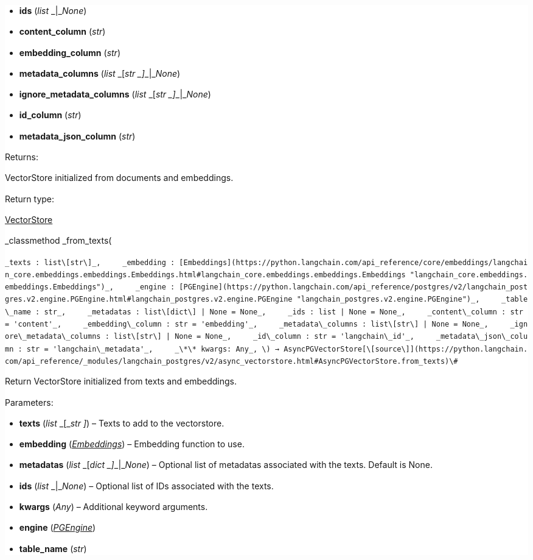   * **ids** \(_list_ _|__None_\)

  * **content\_column** \(_str_\)

  * **embedding\_column** \(_str_\)

  * **metadata\_columns** \(_list_ _\[__str_ _\]__|__None_\)

  * **ignore\_metadata\_columns** \(_list_ _\[__str_ _\]__|__None_\)

  * **id\_column** \(_str_\)

  * **metadata\_json\_column** \(_str_\)

Returns:     

VectorStore initialized from documents and embeddings.

Return type:     

[VectorStore](https://python.langchain.com/api_reference/core/vectorstores/langchain_core.vectorstores.base.VectorStore.html#langchain_core.vectorstores.base.VectorStore "langchain_core.vectorstores.base.VectorStore")

_classmethod _from\_texts\(

    _texts : list\[str\]_,     _embedding : [Embeddings](https://python.langchain.com/api_reference/core/embeddings/langchain_core.embeddings.embeddings.Embeddings.html#langchain_core.embeddings.embeddings.Embeddings "langchain_core.embeddings.embeddings.Embeddings")_,     _engine : [PGEngine](https://python.langchain.com/api_reference/postgres/v2/langchain_postgres.v2.engine.PGEngine.html#langchain_postgres.v2.engine.PGEngine "langchain_postgres.v2.engine.PGEngine")_,     _table\_name : str_,     _metadatas : list\[dict\] | None = None_,     _ids : list | None = None_,     _content\_column : str = 'content'_,     _embedding\_column : str = 'embedding'_,     _metadata\_columns : list\[str\] | None = None_,     _ignore\_metadata\_columns : list\[str\] | None = None_,     _id\_column : str = 'langchain\_id'_,     _metadata\_json\_column : str = 'langchain\_metadata'_,     _\*\* kwargs: Any_, \) → AsyncPGVectorStore[\[source\]](https://python.langchain.com/api_reference/_modules/langchain_postgres/v2/async_vectorstore.html#AsyncPGVectorStore.from_texts)\#     

Return VectorStore initialized from texts and embeddings.

Parameters:     

  * **texts** \(_list_ _\[__str_ _\]_\) – Texts to add to the vectorstore.

  * **embedding** \([_Embeddings_](https://python.langchain.com/api_reference/core/embeddings/langchain_core.embeddings.embeddings.Embeddings.html#langchain_core.embeddings.embeddings.Embeddings "langchain_core.embeddings.embeddings.Embeddings")\) – Embedding function to use.

  * **metadatas** \(_list_ _\[__dict_ _\]__|__None_\) – Optional list of metadatas associated with the texts. Default is None.

  * **ids** \(_list_ _|__None_\) – Optional list of IDs associated with the texts.

  * **kwargs** \(_Any_\) – Additional keyword arguments.

  * **engine** \([_PGEngine_](https://python.langchain.com/api_reference/postgres/v2/langchain_postgres.v2.engine.PGEngine.html#langchain_postgres.v2.engine.PGEngine "langchain_postgres.v2.engine.PGEngine")\)

  * **table\_name** \(_str_\)
